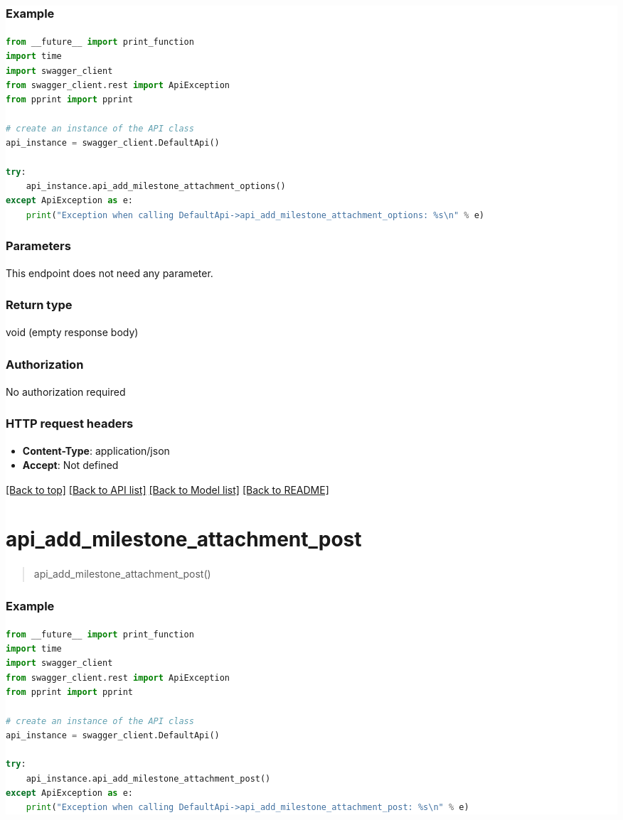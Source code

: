 

### Example
```python
from __future__ import print_function
import time
import swagger_client
from swagger_client.rest import ApiException
from pprint import pprint

# create an instance of the API class
api_instance = swagger_client.DefaultApi()

try:
    api_instance.api_add_milestone_attachment_options()
except ApiException as e:
    print("Exception when calling DefaultApi->api_add_milestone_attachment_options: %s\n" % e)
```

### Parameters
This endpoint does not need any parameter.

### Return type

void (empty response body)

### Authorization

No authorization required

### HTTP request headers

 - **Content-Type**: application/json
 - **Accept**: Not defined

[[Back to top]](#) [[Back to API list]](../README.md#documentation-for-api-endpoints) [[Back to Model list]](../README.md#documentation-for-models) [[Back to README]](../README.md)

# **api_add_milestone_attachment_post**
> api_add_milestone_attachment_post()



### Example
```python
from __future__ import print_function
import time
import swagger_client
from swagger_client.rest import ApiException
from pprint import pprint

# create an instance of the API class
api_instance = swagger_client.DefaultApi()

try:
    api_instance.api_add_milestone_attachment_post()
except ApiException as e:
    print("Exception when calling DefaultApi->api_add_milestone_attachment_post: %s\n" % e)
```
